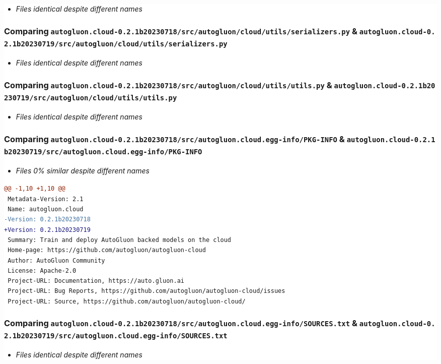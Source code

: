  * *Files identical despite different names*

### Comparing `autogluon.cloud-0.2.1b20230718/src/autogluon/cloud/utils/serializers.py` & `autogluon.cloud-0.2.1b20230719/src/autogluon/cloud/utils/serializers.py`

 * *Files identical despite different names*

### Comparing `autogluon.cloud-0.2.1b20230718/src/autogluon/cloud/utils/utils.py` & `autogluon.cloud-0.2.1b20230719/src/autogluon/cloud/utils/utils.py`

 * *Files identical despite different names*

### Comparing `autogluon.cloud-0.2.1b20230718/src/autogluon.cloud.egg-info/PKG-INFO` & `autogluon.cloud-0.2.1b20230719/src/autogluon.cloud.egg-info/PKG-INFO`

 * *Files 0% similar despite different names*

```diff
@@ -1,10 +1,10 @@
 Metadata-Version: 2.1
 Name: autogluon.cloud
-Version: 0.2.1b20230718
+Version: 0.2.1b20230719
 Summary: Train and deploy AutoGluon backed models on the cloud
 Home-page: https://github.com/autogluon/autogluon-cloud
 Author: AutoGluon Community
 License: Apache-2.0
 Project-URL: Documentation, https://auto.gluon.ai
 Project-URL: Bug Reports, https://github.com/autogluon/autogluon-cloud/issues
 Project-URL: Source, https://github.com/autogluon/autogluon-cloud/
```

### Comparing `autogluon.cloud-0.2.1b20230718/src/autogluon.cloud.egg-info/SOURCES.txt` & `autogluon.cloud-0.2.1b20230719/src/autogluon.cloud.egg-info/SOURCES.txt`

 * *Files identical despite different names*

